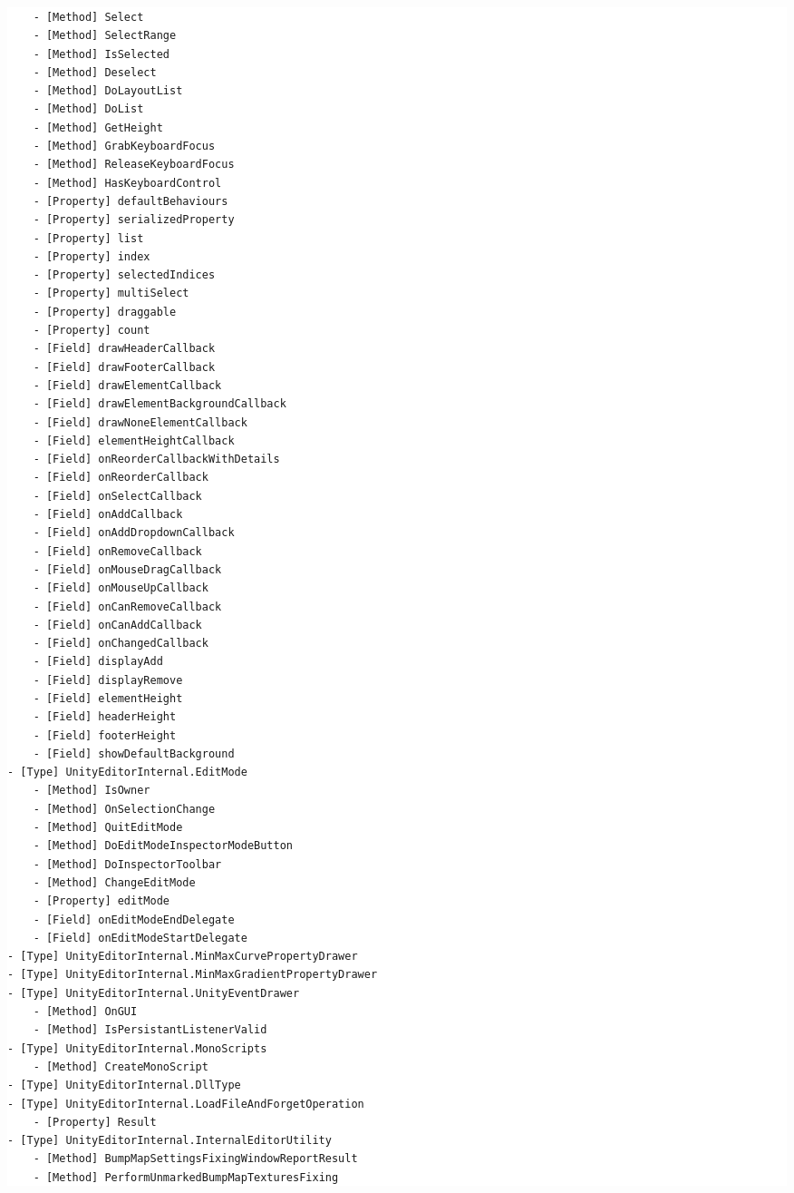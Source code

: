         - [Method] Select
        - [Method] SelectRange
        - [Method] IsSelected
        - [Method] Deselect
        - [Method] DoLayoutList
        - [Method] DoList
        - [Method] GetHeight
        - [Method] GrabKeyboardFocus
        - [Method] ReleaseKeyboardFocus
        - [Method] HasKeyboardControl
        - [Property] defaultBehaviours
        - [Property] serializedProperty
        - [Property] list
        - [Property] index
        - [Property] selectedIndices
        - [Property] multiSelect
        - [Property] draggable
        - [Property] count
        - [Field] drawHeaderCallback
        - [Field] drawFooterCallback
        - [Field] drawElementCallback
        - [Field] drawElementBackgroundCallback
        - [Field] drawNoneElementCallback
        - [Field] elementHeightCallback
        - [Field] onReorderCallbackWithDetails
        - [Field] onReorderCallback
        - [Field] onSelectCallback
        - [Field] onAddCallback
        - [Field] onAddDropdownCallback
        - [Field] onRemoveCallback
        - [Field] onMouseDragCallback
        - [Field] onMouseUpCallback
        - [Field] onCanRemoveCallback
        - [Field] onCanAddCallback
        - [Field] onChangedCallback
        - [Field] displayAdd
        - [Field] displayRemove
        - [Field] elementHeight
        - [Field] headerHeight
        - [Field] footerHeight
        - [Field] showDefaultBackground
    - [Type] UnityEditorInternal.EditMode
        - [Method] IsOwner
        - [Method] OnSelectionChange
        - [Method] QuitEditMode
        - [Method] DoEditModeInspectorModeButton
        - [Method] DoInspectorToolbar
        - [Method] ChangeEditMode
        - [Property] editMode
        - [Field] onEditModeEndDelegate
        - [Field] onEditModeStartDelegate
    - [Type] UnityEditorInternal.MinMaxCurvePropertyDrawer
    - [Type] UnityEditorInternal.MinMaxGradientPropertyDrawer
    - [Type] UnityEditorInternal.UnityEventDrawer
        - [Method] OnGUI
        - [Method] IsPersistantListenerValid
    - [Type] UnityEditorInternal.MonoScripts
        - [Method] CreateMonoScript
    - [Type] UnityEditorInternal.DllType
    - [Type] UnityEditorInternal.LoadFileAndForgetOperation
        - [Property] Result
    - [Type] UnityEditorInternal.InternalEditorUtility
        - [Method] BumpMapSettingsFixingWindowReportResult
        - [Method] PerformUnmarkedBumpMapTexturesFixing